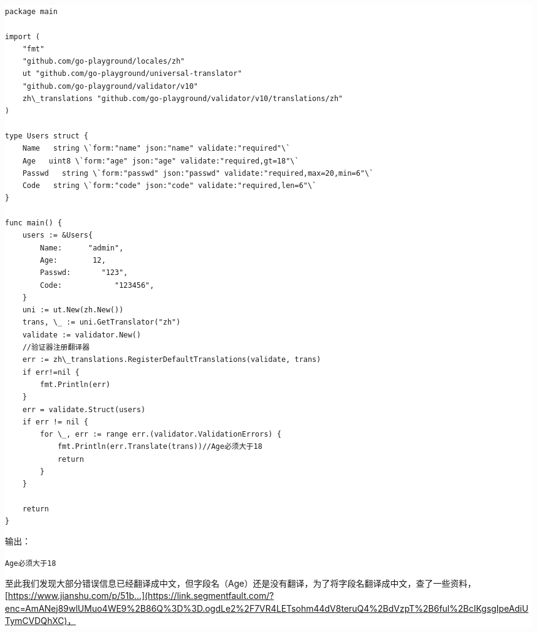 ```
package main

import (
    "fmt"
    "github.com/go-playground/locales/zh"
    ut "github.com/go-playground/universal-translator"
    "github.com/go-playground/validator/v10"
    zh\_translations "github.com/go-playground/validator/v10/translations/zh"
)

type Users struct {
    Name   string \`form:"name" json:"name" validate:"required"\`
    Age   uint8 \`form:"age" json:"age" validate:"required,gt=18"\`
    Passwd   string \`form:"passwd" json:"passwd" validate:"required,max=20,min=6"\`
    Code   string \`form:"code" json:"code" validate:"required,len=6"\`
}

func main() {
    users := &Users{
        Name:      "admin",
        Age:        12,
        Passwd:       "123",
        Code:            "123456",
    }
    uni := ut.New(zh.New())
    trans, \_ := uni.GetTranslator("zh")
    validate := validator.New()
    //验证器注册翻译器
    err := zh\_translations.RegisterDefaultTranslations(validate, trans)
    if err!=nil {
        fmt.Println(err)
    }
    err = validate.Struct(users)
    if err != nil {
        for \_, err := range err.(validator.ValidationErrors) {
            fmt.Println(err.Translate(trans))//Age必须大于18
            return
        }
    }

    return
}
```

输出：

```
Age必须大于18
```

至此我们发现大部分错误信息已经翻译成中文，但字段名（Age）还是没有翻译，为了将字段名翻译成中文，查了一些资料，[https://www.jianshu.com/p/51b...](https://link.segmentfault.com/?enc=AmANej89wlUMuo4WE9%2B86Q%3D%3D.ogdLe2%2F7VR4LETsohm44dV8teruQ4%2BdVzpT%2B6ful%2BcIKgsgIpeAdiUTymCVDQhXC)，

